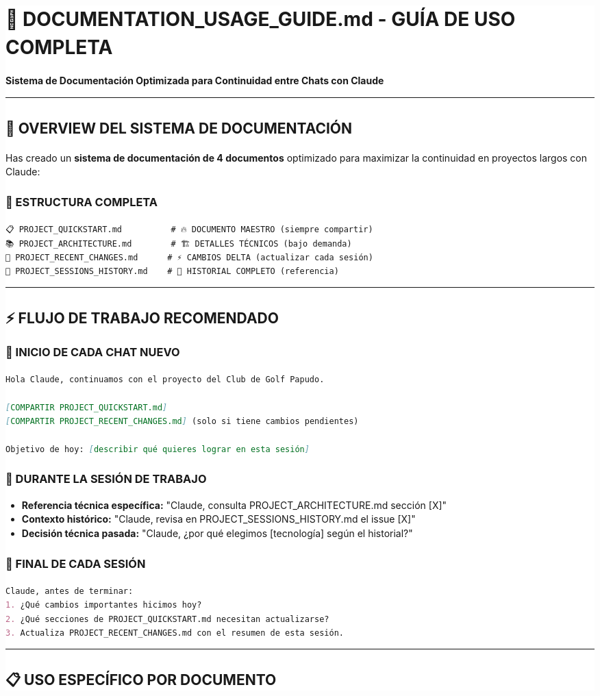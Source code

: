 # 📖 DOCUMENTATION_USAGE_GUIDE.md - GUÍA DE USO COMPLETA
**Sistema de Documentación Optimizada para Continuidad entre Chats con Claude**

---

## 🎯 OVERVIEW DEL SISTEMA DE DOCUMENTACIÓN

Has creado un **sistema de documentación de 4 documentos** optimizado para maximizar la continuidad en proyectos largos con Claude:

### **📁 ESTRUCTURA COMPLETA**
```
📋 PROJECT_QUICKSTART.md          # 🔥 DOCUMENTO MAESTRO (siempre compartir)
📚 PROJECT_ARCHITECTURE.md        # 🏗️ DETALLES TÉCNICOS (bajo demanda)
🔄 PROJECT_RECENT_CHANGES.md      # ⚡ CAMBIOS DELTA (actualizar cada sesión)
📅 PROJECT_SESSIONS_HISTORY.md    # 📖 HISTORIAL COMPLETO (referencia)
```

---

## ⚡ FLUJO DE TRABAJO RECOMENDADO

### **🚀 INICIO DE CADA CHAT NUEVO**
```markdown
Hola Claude, continuamos con el proyecto del Club de Golf Papudo.

[COMPARTIR PROJECT_QUICKSTART.md]
[COMPARTIR PROJECT_RECENT_CHANGES.md] (solo si tiene cambios pendientes)

Objetivo de hoy: [describir qué quieres lograr en esta sesión]
```

### **🔄 DURANTE LA SESIÓN DE TRABAJO**
- **Referencia técnica específica:** "Claude, consulta PROJECT_ARCHITECTURE.md sección [X]"
- **Contexto histórico:** "Claude, revisa en PROJECT_SESSIONS_HISTORY.md el issue [X]"
- **Decisión técnica pasada:** "Claude, ¿por qué elegimos [tecnología] según el historial?"

### **📝 FINAL DE CADA SESIÓN**
```markdown
Claude, antes de terminar:
1. ¿Qué cambios importantes hicimos hoy?
2. ¿Qué secciones de PROJECT_QUICKSTART.md necesitan actualizarse?
3. Actualiza PROJECT_RECENT_CHANGES.md con el resumen de esta sesión.
```

---

## 📋 USO ESPECÍFICO POR DOCUMENTO

